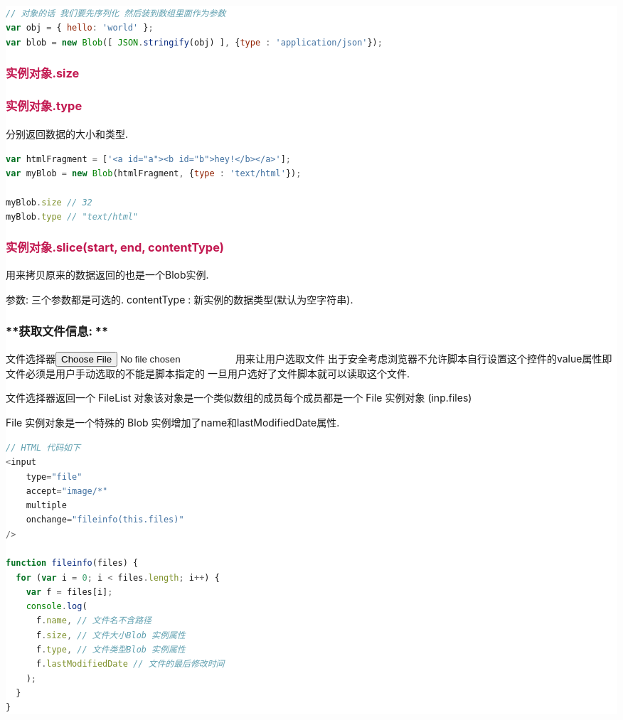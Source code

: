 ```js
// 对象的话 我们要先序列化 然后装到数组里面作为参数
var obj = { hello: 'world' };
var blob = new Blob([ JSON.stringify(obj) ], {type : 'application/json'});
```

### **<font color="#C2185">实例对象.size</font>**
### **<font color="#C2185">实例对象.type</font>**
分别返回数据的大小和类型.
```js
var htmlFragment = ['<a id="a"><b id="b">hey!</b></a>'];
var myBlob = new Blob(htmlFragment, {type : 'text/html'});

myBlob.size // 32
myBlob.type // "text/html"
```

### **<font color="#C2185">实例对象.slice(start, end, contentType)</font>**
用来拷贝原来的数据返回的也是一个Blob实例.

参数: 三个参数都是可选的.
contentType : 新实例的数据类型(默认为空字符串).


### **获取文件信息: **
文件选择器<input type="file">用来让用户选取文件
出于安全考虑浏览器不允许脚本自行设置这个控件的value属性即文件必须是用户手动选取的不能是脚本指定的 一旦用户选好了文件脚本就可以读取这个文件.

文件选择器返回一个 FileList 对象该对象是一个类似数组的成员每个成员都是一个 File 实例对象 (inp.files)

File 实例对象是一个特殊的 Blob 实例增加了name和lastModifiedDate属性.
```js
// HTML 代码如下
<input 
    type="file" 
    accept="image/*" 
    multiple 
    onchange="fileinfo(this.files)"
/>

function fileinfo(files) {
  for (var i = 0; i < files.length; i++) {
    var f = files[i];
    console.log(
      f.name, // 文件名不含路径
      f.size, // 文件大小Blob 实例属性
      f.type, // 文件类型Blob 实例属性
      f.lastModifiedDate // 文件的最后修改时间
    );
  }
}
```
